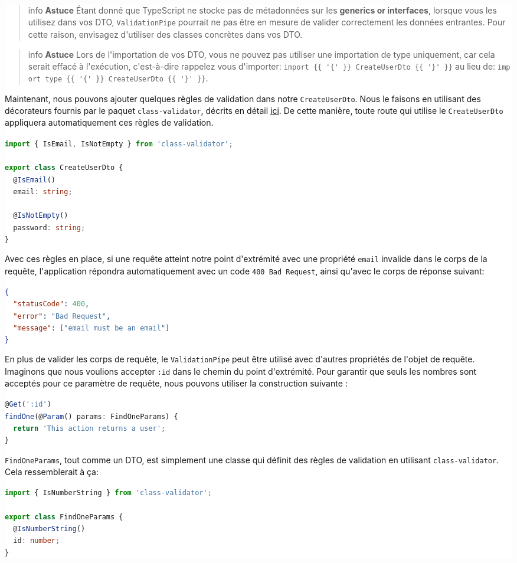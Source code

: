 > info **Astuce** Étant donné que TypeScript ne stocke pas de métadonnées sur les **generics or interfaces**, lorsque vous les utilisez dans vos DTO, `ValidationPipe` pourrait ne pas être en mesure de valider correctement les données entrantes. Pour cette raison, envisagez d'utiliser des classes concrètes dans vos DTO.

> info **Astuce** Lors de l'importation de vos DTO, vous ne pouvez pas utiliser une importation de type uniquement, car cela serait effacé à l'exécution, c'est-à-dire rappelez vous d'importer: `import {{ '{' }} CreateUserDto {{ '}' }}` au lieu de: `import type {{ '{' }} CreateUserDto {{ '}' }}`.

Maintenant, nous pouvons ajouter quelques règles de validation dans notre `CreateUserDto`.  Nous le faisons en utilisant des décorateurs fournis par le paquet `class-validator`, décrits en détail [ici](https://github.com/typestack/class-validator#validation-decorators). De cette manière, toute route qui utilise le `CreateUserDto` appliquera automatiquement ces règles de validation.

```typescript
import { IsEmail, IsNotEmpty } from 'class-validator';

export class CreateUserDto {
  @IsEmail()
  email: string;

  @IsNotEmpty()
  password: string;
}
```

Avec ces règles en place, si une requête atteint notre point d'extrémité avec une propriété `email` invalide dans le corps de la requête, l'application répondra automatiquement avec un code `400 Bad Request`, ainsi qu'avec le corps de réponse suivant:

```json
{
  "statusCode": 400,
  "error": "Bad Request",
  "message": ["email must be an email"]
}
```

En plus de valider les corps de requête, le `ValidationPipe` peut être utilisé avec d'autres propriétés de l'objet de requête. Imaginons que nous voulions accepter `:id` dans le chemin du point d'extrémité. Pour garantir que seuls les nombres sont acceptés pour ce paramètre de requête, nous pouvons utiliser la construction suivante :

```typescript
@Get(':id')
findOne(@Param() params: FindOneParams) {
  return 'This action returns a user';
}
```

`FindOneParams`, tout comme un DTO, est simplement une classe qui définit des règles de validation en utilisant `class-validator`. Cela ressemblerait à ça:

```typescript
import { IsNumberString } from 'class-validator';

export class FindOneParams {
  @IsNumberString()
  id: number;
}
```
